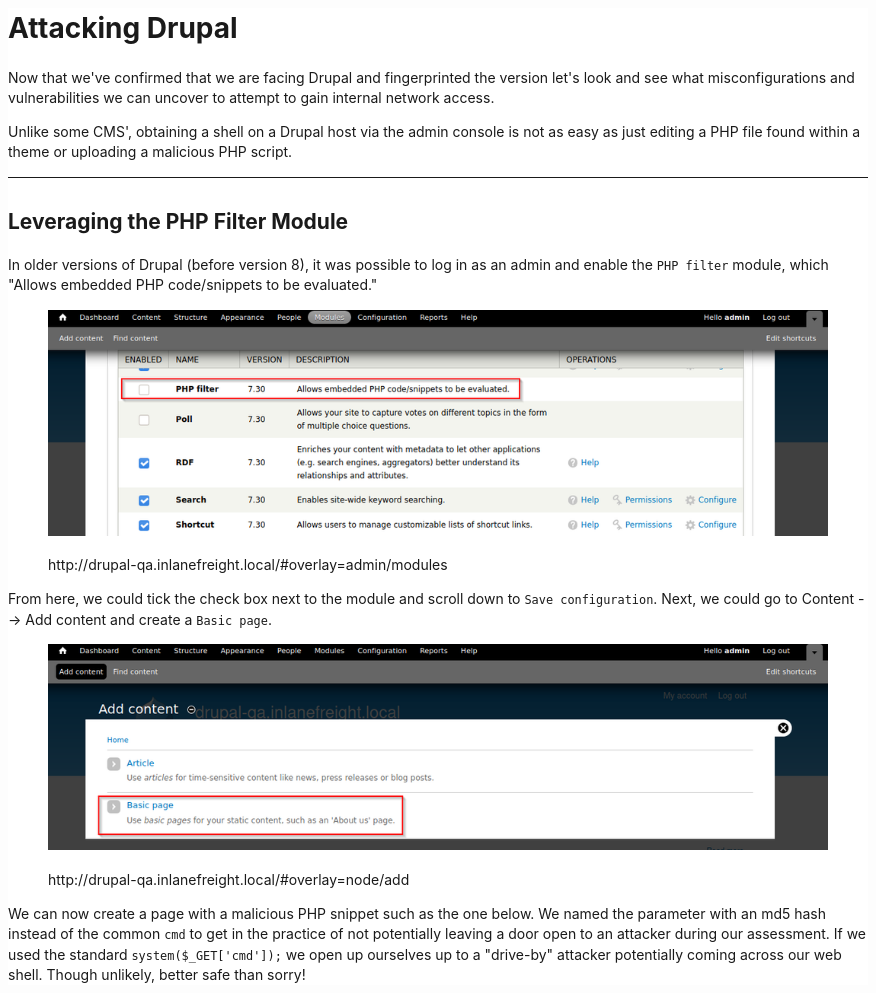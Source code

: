 # Attacking Drupal

Now that we've confirmed that we are facing Drupal and fingerprinted the version let's look and see what misconfigurations and vulnerabilities we can uncover to attempt to gain internal network access.

Unlike some CMS', obtaining a shell on a Drupal host via the admin console is not as easy as just editing a PHP file found within a theme or uploading a malicious PHP script.

***

## Leveraging the PHP Filter Module

In older versions of Drupal (before version 8), it was possible to log in as an admin and enable the `PHP filter` module, which "Allows embedded PHP code/snippets to be evaluated."

<figure><img src="../../../../.gitbook/assets/image (1) (1) (1) (1) (1) (1) (1) (1) (1) (1) (1) (1) (1) (1) (1) (1) (1) (1) (1) (1) (1) (1) (1) (1) (1) (1) (1) (1) (1) (1) (1) (1) (1) (1) (1) (1) (1) (1) (1) (1).png" alt=""><figcaption><p>http://drupal-qa.inlanefreight.local/#overlay=admin/modules</p></figcaption></figure>

From here, we could tick the check box next to the module and scroll down to `Save configuration`. Next, we could go to Content --> Add content and create a `Basic page`.

<figure><img src="../../../../.gitbook/assets/image (1) (1) (1) (1) (1) (1) (1) (1) (1) (1) (1) (1) (1) (1) (1) (1) (1) (1) (1) (1) (1) (1) (1) (1) (1) (1) (1) (1) (1) (1) (1) (1) (1) (1) (1) (1) (1) (1) (1) (1) (1).png" alt=""><figcaption><p>http://drupal-qa.inlanefreight.local/#overlay=node/add</p></figcaption></figure>

We can now create a page with a malicious PHP snippet such as the one below. We named the parameter with an md5 hash instead of the common `cmd` to get in the practice of not potentially leaving a door open to an attacker during our assessment. If we used the standard `system($_GET['cmd']);` we open up ourselves up to a "drive-by" attacker potentially coming across our web shell. Though unlikely, better safe than sorry!
